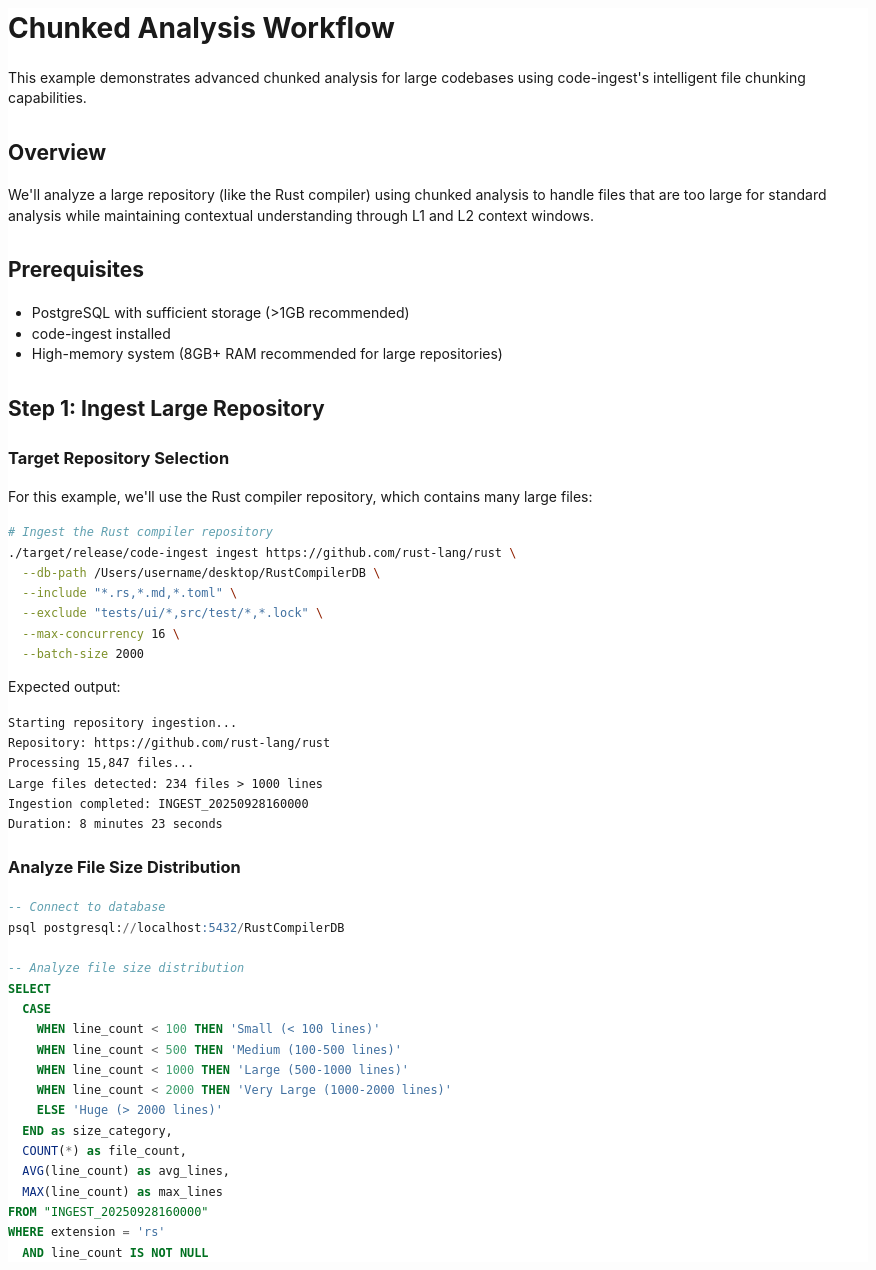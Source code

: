# Chunked Analysis Workflow

This example demonstrates advanced chunked analysis for large codebases using code-ingest's intelligent file chunking capabilities.

## Overview

We'll analyze a large repository (like the Rust compiler) using chunked analysis to handle files that are too large for standard analysis while maintaining contextual understanding through L1 and L2 context windows.

## Prerequisites

- PostgreSQL with sufficient storage (>1GB recommended)
- code-ingest installed
- High-memory system (8GB+ RAM recommended for large repositories)

## Step 1: Ingest Large Repository

### Target Repository Selection

For this example, we'll use the Rust compiler repository, which contains many large files:

```bash
# Ingest the Rust compiler repository
./target/release/code-ingest ingest https://github.com/rust-lang/rust \
  --db-path /Users/username/desktop/RustCompilerDB \
  --include "*.rs,*.md,*.toml" \
  --exclude "tests/ui/*,src/test/*,*.lock" \
  --max-concurrency 16 \
  --batch-size 2000
```

Expected output:
```
Starting repository ingestion...
Repository: https://github.com/rust-lang/rust
Processing 15,847 files...
Large files detected: 234 files > 1000 lines
Ingestion completed: INGEST_20250928160000
Duration: 8 minutes 23 seconds
```

### Analyze File Size Distribution

```sql
-- Connect to database
psql postgresql://localhost:5432/RustCompilerDB

-- Analyze file size distribution
SELECT 
  CASE 
    WHEN line_count < 100 THEN 'Small (< 100 lines)'
    WHEN line_count < 500 THEN 'Medium (100-500 lines)'
    WHEN line_count < 1000 THEN 'Large (500-1000 lines)'
    WHEN line_count < 2000 THEN 'Very Large (1000-2000 lines)'
    ELSE 'Huge (> 2000 lines)'
  END as size_category,
  COUNT(*) as file_count,
  AVG(line_count) as avg_lines,
  MAX(line_count) as max_lines
FROM "INGEST_20250928160000" 
WHERE extension = 'rs' 
  AND line_count IS NOT NULL
```